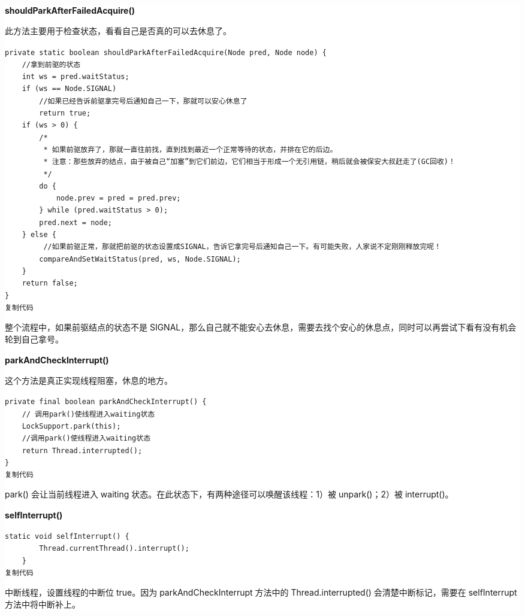 **shouldParkAfterFailedAcquire()**

此方法主要用于检查状态，看看自己是否真的可以去休息了。

```
private static boolean shouldParkAfterFailedAcquire(Node pred, Node node) {
    //拿到前驱的状态
    int ws = pred.waitStatus;
    if (ws == Node.SIGNAL)
        //如果已经告诉前驱拿完号后通知自己一下，那就可以安心休息了
        return true;
    if (ws > 0) {
        /*
         * 如果前驱放弃了，那就一直往前找，直到找到最近一个正常等待的状态，并排在它的后边。
         * 注意：那些放弃的结点，由于被自己“加塞”到它们前边，它们相当于形成一个无引用链，稍后就会被保安大叔赶走了(GC回收)！
         */
        do {
            node.prev = pred = pred.prev;
        } while (pred.waitStatus > 0);
        pred.next = node;
    } else {
         //如果前驱正常，那就把前驱的状态设置成SIGNAL，告诉它拿完号后通知自己一下。有可能失败，人家说不定刚刚释放完呢！
        compareAndSetWaitStatus(pred, ws, Node.SIGNAL);
    }
    return false;
}
复制代码
```

整个流程中，如果前驱结点的状态不是 SIGNAL，那么自己就不能安心去休息，需要去找个安心的休息点，同时可以再尝试下看有没有机会轮到自己拿号。

**parkAndCheckInterrupt()**

这个方法是真正实现线程阻塞，休息的地方。

```
private final boolean parkAndCheckInterrupt() {
    // 调用park()使线程进入waiting状态
    LockSupport.park(this);
    //调用park()使线程进入waiting状态
    return Thread.interrupted();
}
复制代码
```

park() 会让当前线程进入 waiting 状态。在此状态下，有两种途径可以唤醒该线程：1）被 unpark()；2）被 interrupt()。

**selfInterrupt()**

```
static void selfInterrupt() {
        Thread.currentThread().interrupt();
    }
复制代码
```

中断线程，设置线程的中断位 true。因为 parkAndCheckInterrupt 方法中的 Thread.interrupted() 会清楚中断标记，需要在 selfInterrupt 方法中将中断补上。
